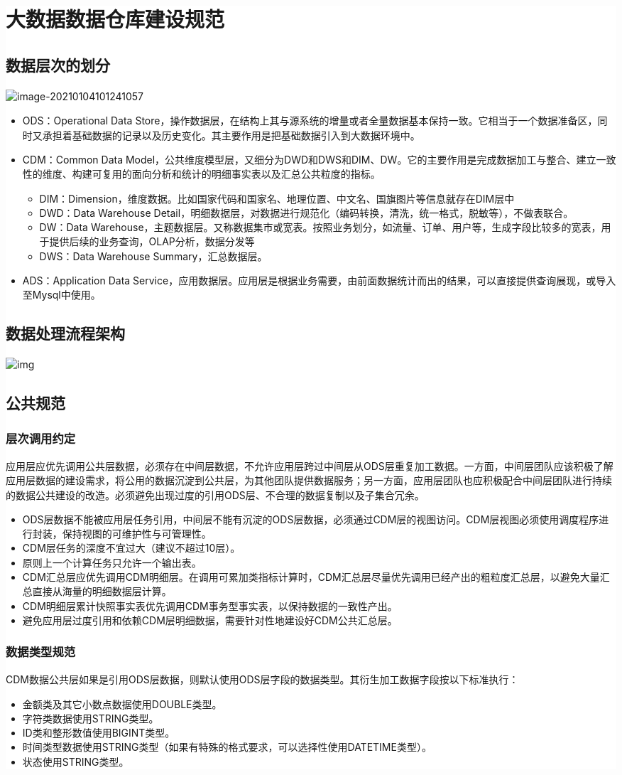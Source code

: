 # 大数据数据仓库建设规范

## 数据层次的划分

![image-20210104101241057](http://image-picgo.test.upcdn.net/img/20210104101241.png)

- ODS：Operational Data Store，操作数据层，在结构上其与源系统的增量或者全量数据基本保持一致。它相当于一个数据准备区，同时又承担着基础数据的记录以及历史变化。其主要作用是把基础数据引入到大数据环境中。

- CDM：Common Data Model，公共维度模型层，又细分为DWD和DWS和DIM、DW。它的主要作用是完成数据加工与整合、建立一致性的维度、构建可复用的面向分析和统计的明细事实表以及汇总公共粒度的指标。
  - DIM：Dimension，维度数据。比如国家代码和国家名、地理位置、中文名、国旗图片等信息就存在DIM层中
  - DWD：Data Warehouse Detail，明细数据层，对数据进行规范化（编码转换，清洗，统一格式，脱敏等），不做表联合。
  - DW：Data Warehouse，主题数据层。又称数据集市或宽表。按照业务划分，如流量、订单、用户等，生成字段比较多的宽表，用于提供后续的业务查询，OLAP分析，数据分发等
  - DWS：Data Warehouse Summary，汇总数据层。

- ADS：Application Data Service，应用数据层。应用层是根据业务需要，由前面数据统计而出的结果，可以直接提供查询展现，或导入至Mysql中使用。



## 数据处理流程架构

![img](http://static-aliyun-doc.oss-cn-hangzhou.aliyuncs.com/assets/img/zh-CN/5313846751/p46104.png)



## 公共规范

### 层次调用约定

应用层应优先调用公共层数据，必须存在中间层数据，不允许应用层跨过中间层从ODS层重复加工数据。一方面，中间层团队应该积极了解应用层数据的建设需求，将公用的数据沉淀到公共层，为其他团队提供数据服务；另一方面，应用层团队也应积极配合中间层团队进行持续的数据公共建设的改造。必须避免出现过度的引用ODS层、不合理的数据复制以及子集合冗余。

- ODS层数据不能被应用层任务引用，中间层不能有沉淀的ODS层数据，必须通过CDM层的视图访问。CDM层视图必须使用调度程序进行封装，保持视图的可维护性与可管理性。
- CDM层任务的深度不宜过大（建议不超过10层）。
- 原则上一个计算任务只允许一个输出表。
- CDM汇总层应优先调用CDM明细层。在调用可累加类指标计算时，CDM汇总层尽量优先调用已经产出的粗粒度汇总层，以避免大量汇总直接从海量的明细数据层计算。
- CDM明细层累计快照事实表优先调用CDM事务型事实表，以保持数据的一致性产出。
- 避免应用层过度引用和依赖CDM层明细数据，需要针对性地建设好CDM公共汇总层。



### 数据类型规范

CDM数据公共层如果是引用ODS层数据，则默认使用ODS层字段的数据类型。其衍生加工数据字段按以下标准执行：

- 金额类及其它小数点数据使用DOUBLE类型。
- 字符类数据使用STRING类型。
- ID类和整形数值使用BIGINT类型。
- 时间类型数据使用STRING类型（如果有特殊的格式要求，可以选择性使用DATETIME类型）。
- 状态使用STRING类型。

